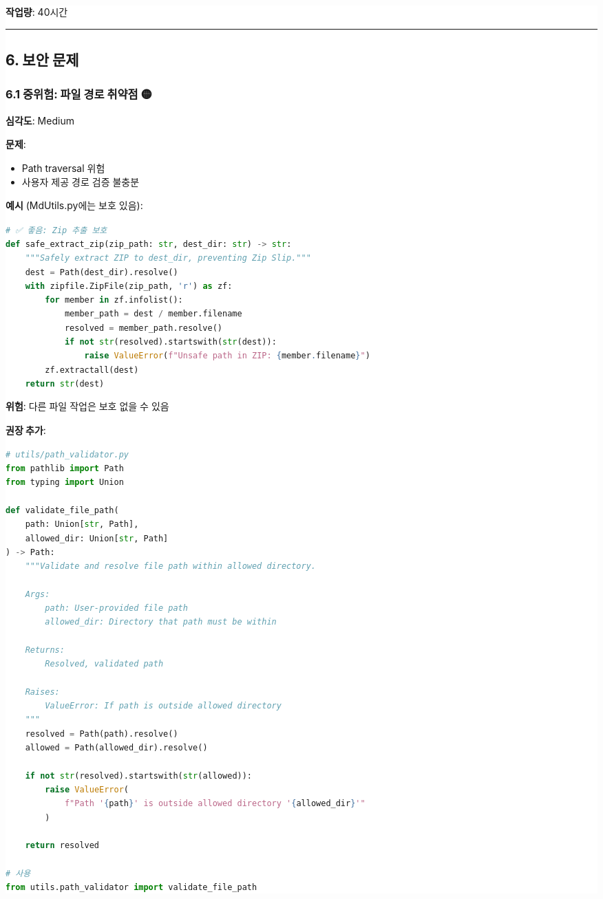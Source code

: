 **작업량**: 40시간

---

## 6. 보안 문제

### 6.1 중위험: 파일 경로 취약점 🟡

**심각도**: Medium

**문제**:
- Path traversal 위험
- 사용자 제공 경로 검증 불충분

**예시** (MdUtils.py에는 보호 있음):
```python
# ✅ 좋음: Zip 추출 보호
def safe_extract_zip(zip_path: str, dest_dir: str) -> str:
    """Safely extract ZIP to dest_dir, preventing Zip Slip."""
    dest = Path(dest_dir).resolve()
    with zipfile.ZipFile(zip_path, 'r') as zf:
        for member in zf.infolist():
            member_path = dest / member.filename
            resolved = member_path.resolve()
            if not str(resolved).startswith(str(dest)):
                raise ValueError(f"Unsafe path in ZIP: {member.filename}")
        zf.extractall(dest)
    return str(dest)
```

**위험**: 다른 파일 작업은 보호 없을 수 있음

**권장 추가**:
```python
# utils/path_validator.py
from pathlib import Path
from typing import Union

def validate_file_path(
    path: Union[str, Path],
    allowed_dir: Union[str, Path]
) -> Path:
    """Validate and resolve file path within allowed directory.

    Args:
        path: User-provided file path
        allowed_dir: Directory that path must be within

    Returns:
        Resolved, validated path

    Raises:
        ValueError: If path is outside allowed directory
    """
    resolved = Path(path).resolve()
    allowed = Path(allowed_dir).resolve()

    if not str(resolved).startswith(str(allowed)):
        raise ValueError(
            f"Path '{path}' is outside allowed directory '{allowed_dir}'"
        )

    return resolved

# 사용
from utils.path_validator import validate_file_path
```